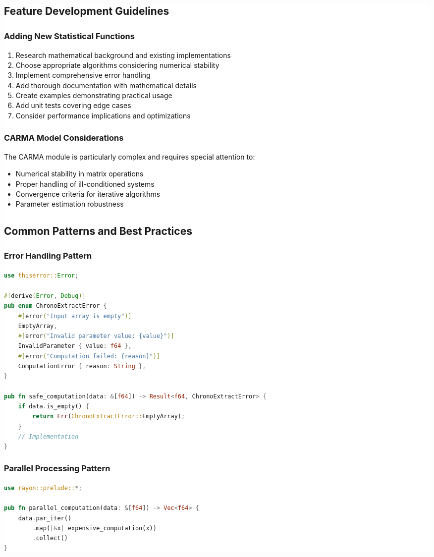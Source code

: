 ## Feature Development Guidelines

### Adding New Statistical Functions
1. Research mathematical background and existing implementations
2. Choose appropriate algorithms considering numerical stability
3. Implement comprehensive error handling
4. Add thorough documentation with mathematical details
5. Create examples demonstrating practical usage
6. Add unit tests covering edge cases
7. Consider performance implications and optimizations

### CARMA Model Considerations
The CARMA module is particularly complex and requires special attention to:
- Numerical stability in matrix operations
- Proper handling of ill-conditioned systems
- Convergence criteria for iterative algorithms
- Parameter estimation robustness

## Common Patterns and Best Practices

### Error Handling Pattern
```rust
use thiserror::Error;

#[derive(Error, Debug)]
pub enum ChronoExtractError {
    #[error("Input array is empty")]
    EmptyArray,
    #[error("Invalid parameter value: {value}")]
    InvalidParameter { value: f64 },
    #[error("Computation failed: {reason}")]
    ComputationError { reason: String },
}

pub fn safe_computation(data: &[f64]) -> Result<f64, ChronoExtractError> {
    if data.is_empty() {
        return Err(ChronoExtractError::EmptyArray);
    }
    // Implementation
}
```

### Parallel Processing Pattern
```rust
use rayon::prelude::*;

pub fn parallel_computation(data: &[f64]) -> Vec<f64> {
    data.par_iter()
        .map(|&x| expensive_computation(x))
        .collect()
}
```
